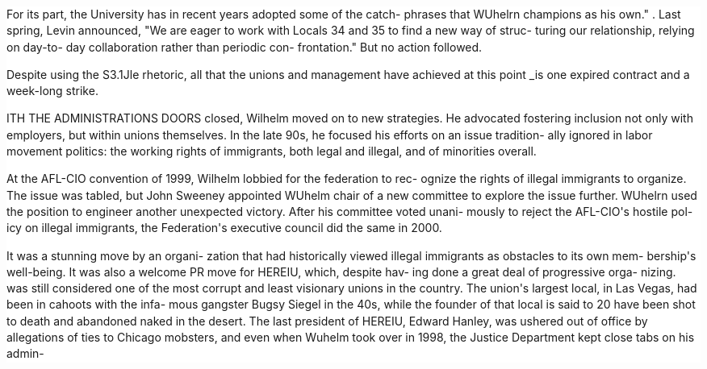 
For its part, the University has in 
recent years adopted some of the catch-
phrases that WUhelrn champions as his 
own." . Last 
spring, 
Levin 
announced, "We are eager to work with 
Locals 34 and 35 to find a new way of struc-
turing our relationship, relying on day-to-
day collaboration rather than periodic con-
frontation." But no action followed. 


Despite using the S3.1Jle rhetoric, all that the 
unions and management have achieved at 
this point _is one expired contract and a 
week-long strike. 


ITH THE ADMINISTRATIONS DOORS 
closed, Wilhelm moved on to new 
strategies. He advocated fostering 
inclusion not only with employers, but 
within unions themselves. In the late 90s, 
he focused his efforts on an issue tradition-
ally ignored in labor movement politics: 
the working rights of immigrants, both 
legal and illegal, and of minorities overall. 


At the AFL-CIO convention of 1999, 
Wilhelm lobbied for the federation to rec-
ognize the rights of illegal immigrants to 
organize. The issue was tabled, but 
John 
Sweeney 
appointed 
WUhelm chair of a new committee to 
explore the issue further. WUhelrn used the 
position to engineer another unexpected 
victory. After his committee voted unani-
mously to reject the AFL-CIO's hostile pol-
icy on illegal immigrants, the Federation's 
executive council did the same in 2000. 


It was a stunning move by an organi-
zation that had historically viewed illegal 
immigrants as obstacles to its own mem-
bership's well-being. It was also a welcome 
PR move for HEREIU, which, despite hav-
ing done a great deal of progressive orga-
nizing. was still considered one of the most 
corrupt and least visionary unions in the 
country. The union's largest local, in Las 
Vegas, had been in cahoots with the infa-
mous gangster Bugsy Siegel in the 40s, 
while the founder of that local is said to 
20 
have been shot to death and abandoned 
naked in the desert. The last president of 
HEREIU, Edward Hanley, was ushered 
out of office by allegations of ties to 
Chicago 
mobsters, and even when 
Wuhelm took over in 1998, the Justice 
Department kept close tabs on his admin-